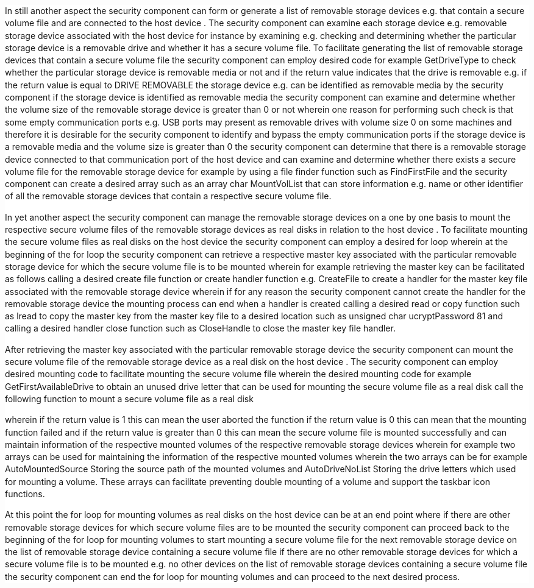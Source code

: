 In still another aspect the security component can form or generate a list of removable storage devices e.g. that contain a secure volume file and are connected to the host device . The security component can examine each storage device e.g. removable storage device associated with the host device for instance by examining e.g. checking and determining whether the particular storage device is a removable drive and whether it has a secure volume file. To facilitate generating the list of removable storage devices that contain a secure volume file the security component can employ desired code for example GetDriveType to check whether the particular storage device is removable media or not and if the return value indicates that the drive is removable e.g. if the return value is equal to DRIVE REMOVABLE the storage device e.g. can be identified as removable media by the security component if the storage device is identified as removable media the security component can examine and determine whether the volume size of the removable storage device is greater than 0 or not wherein one reason for performing such check is that some empty communication ports e.g. USB ports may present as removable drives with volume size 0 on some machines and therefore it is desirable for the security component to identify and bypass the empty communication ports if the storage device is a removable media and the volume size is greater than 0 the security component can determine that there is a removable storage device connected to that communication port of the host device and can examine and determine whether there exists a secure volume file for the removable storage device for example by using a file finder function such as FindFirstFile and the security component can create a desired array such as an array char MountVolList that can store information e.g. name or other identifier of all the removable storage devices that contain a respective secure volume file.

In yet another aspect the security component can manage the removable storage devices on a one by one basis to mount the respective secure volume files of the removable storage devices as real disks in relation to the host device . To facilitate mounting the secure volume files as real disks on the host device the security component can employ a desired for loop wherein at the beginning of the for loop the security component can retrieve a respective master key associated with the particular removable storage device for which the secure volume file is to be mounted wherein for example retrieving the master key can be facilitated as follows calling a desired create file function or create handler function e.g. CreateFile to create a handler for the master key file associated with the removable storage device wherein if for any reason the security component cannot create the handler for the removable storage device the mounting process can end when a handler is created calling a desired read or copy function such as  lread to copy the master key from the master key file to a desired location such as unsigned char ucryptPassword 81 and calling a desired handler close function such as CloseHandle to close the master key file handler.

After retrieving the master key associated with the particular removable storage device the security component can mount the secure volume file of the removable storage device as a real disk on the host device . The security component can employ desired mounting code to facilitate mounting the secure volume file wherein the desired mounting code for example GetFirstAvailableDrive to obtain an unused drive letter that can be used for mounting the secure volume file as a real disk call the following function to mount a secure volume file as a real disk

wherein if the return value is 1 this can mean the user aborted the function if the return value is 0 this can mean that the mounting function failed and if the return value is greater than 0 this can mean the secure volume file is mounted successfully and can maintain information of the respective mounted volumes of the respective removable storage devices wherein for example two arrays can be used for maintaining the information of the respective mounted volumes wherein the two arrays can be for example AutoMountedSource Storing the source path of the mounted volumes and AutoDriveNoList Storing the drive letters which used for mounting a volume. These arrays can facilitate preventing double mounting of a volume and support the taskbar icon functions.

At this point the for loop for mounting volumes as real disks on the host device can be at an end point where if there are other removable storage devices for which secure volume files are to be mounted the security component can proceed back to the beginning of the for loop for mounting volumes to start mounting a secure volume file for the next removable storage device on the list of removable storage device containing a secure volume file if there are no other removable storage devices for which a secure volume file is to be mounted e.g. no other devices on the list of removable storage devices containing a secure volume file the security component can end the for loop for mounting volumes and can proceed to the next desired process.

